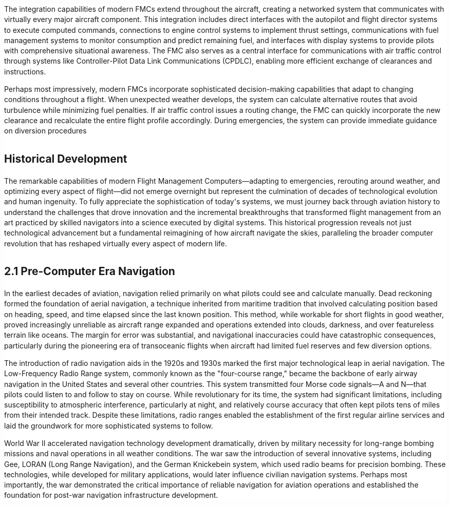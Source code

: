 The integration capabilities of modern FMCs extend throughout the aircraft, creating a networked system that communicates with virtually every major aircraft component. This integration includes direct interfaces with the autopilot and flight director systems to execute computed commands, connections to engine control systems to implement thrust settings, communications with fuel management systems to monitor consumption and predict remaining fuel, and interfaces with display systems to provide pilots with comprehensive situational awareness. The FMC also serves as a central interface for communications with air traffic control through systems like Controller-Pilot Data Link Communications (CPDLC), enabling more efficient exchange of clearances and instructions.

Perhaps most impressively, modern FMCs incorporate sophisticated decision-making capabilities that adapt to changing conditions throughout a flight. When unexpected weather develops, the system can calculate alternative routes that avoid turbulence while minimizing fuel penalties. If air traffic control issues a routing change, the FMC can quickly incorporate the new clearance and recalculate the entire flight profile accordingly. During emergencies, the system can provide immediate guidance on diversion procedures

## Historical Development

The remarkable capabilities of modern Flight Management Computers—adapting to emergencies, rerouting around weather, and optimizing every aspect of flight—did not emerge overnight but represent the culmination of decades of technological evolution and human ingenuity. To fully appreciate the sophistication of today's systems, we must journey back through aviation history to understand the challenges that drove innovation and the incremental breakthroughs that transformed flight management from an art practiced by skilled navigators into a science executed by digital systems. This historical progression reveals not just technological advancement but a fundamental reimagining of how aircraft navigate the skies, paralleling the broader computer revolution that has reshaped virtually every aspect of modern life.

## 2.1 Pre-Computer Era Navigation

In the earliest decades of aviation, navigation relied primarily on what pilots could see and calculate manually. Dead reckoning formed the foundation of aerial navigation, a technique inherited from maritime tradition that involved calculating position based on heading, speed, and time elapsed since the last known position. This method, while workable for short flights in good weather, proved increasingly unreliable as aircraft range expanded and operations extended into clouds, darkness, and over featureless terrain like oceans. The margin for error was substantial, and navigational inaccuracies could have catastrophic consequences, particularly during the pioneering era of transoceanic flights when aircraft had limited fuel reserves and few diversion options.

The introduction of radio navigation aids in the 1920s and 1930s marked the first major technological leap in aerial navigation. The Low-Frequency Radio Range system, commonly known as the "four-course range," became the backbone of early airway navigation in the United States and several other countries. This system transmitted four Morse code signals—A and N—that pilots could listen to and follow to stay on course. While revolutionary for its time, the system had significant limitations, including susceptibility to atmospheric interference, particularly at night, and relatively course accuracy that often kept pilots tens of miles from their intended track. Despite these limitations, radio ranges enabled the establishment of the first regular airline services and laid the groundwork for more sophisticated systems to follow.

World War II accelerated navigation technology development dramatically, driven by military necessity for long-range bombing missions and naval operations in all weather conditions. The war saw the introduction of several innovative systems, including Gee, LORAN (Long Range Navigation), and the German Knickebein system, which used radio beams for precision bombing. These technologies, while developed for military applications, would later influence civilian navigation systems. Perhaps most importantly, the war demonstrated the critical importance of reliable navigation for aviation operations and established the foundation for post-war navigation infrastructure development.
